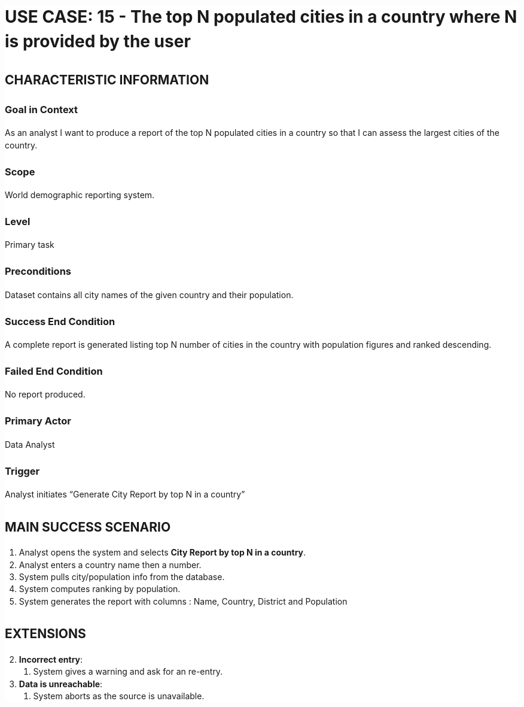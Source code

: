 # USE CASE: 15 - The top N populated cities in a country where N is provided by the user

## CHARACTERISTIC INFORMATION

### Goal in Context

As an analyst I want to produce a report of the top N populated cities in a country so that I can assess the largest cities of the country.

### Scope

World demographic reporting system.

### Level

Primary task

### Preconditions

Dataset contains all city names of the given country and their population.

### Success End Condition

A complete report is generated listing top N number of cities in the country with population figures and ranked descending.

### Failed End Condition

No report produced.

### Primary Actor

Data Analyst

### Trigger

Analyst initiates “Generate City Report by top N in a country”

## MAIN SUCCESS SCENARIO

1. Analyst opens the system and selects **City Report by top N in a country**.
2. Analyst enters a country name then a number.
3. System pulls city/population info from the database.
4. System computes ranking by population.
5. System generates the report with columns : Name, Country, District and Population

## EXTENSIONS

2. **Incorrect entry**:
    1. System gives a warning and ask for an re-entry.
3. **Data is unreachable**:
    1. System aborts as the source is unavailable.
